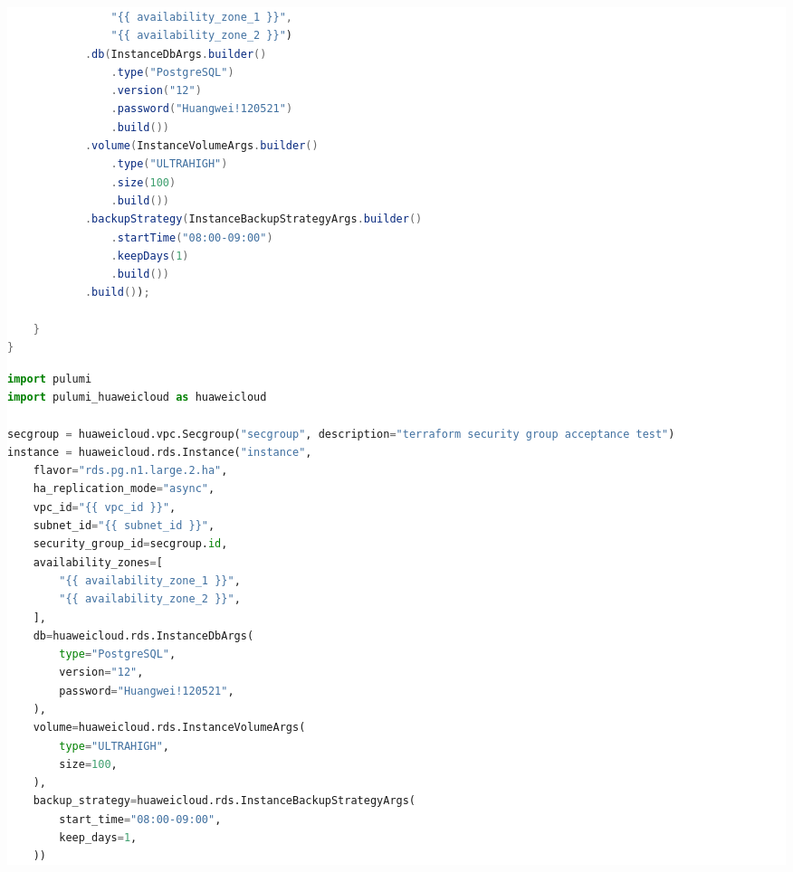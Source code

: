 ```java
                "{{ availability_zone_1 }}",
                "{{ availability_zone_2 }}")
            .db(InstanceDbArgs.builder()
                .type("PostgreSQL")
                .version("12")
                .password("Huangwei!120521")
                .build())
            .volume(InstanceVolumeArgs.builder()
                .type("ULTRAHIGH")
                .size(100)
                .build())
            .backupStrategy(InstanceBackupStrategyArgs.builder()
                .startTime("08:00-09:00")
                .keepDays(1)
                .build())
            .build());

    }
}
```


</pulumi-choosable>
</div>


<div>
<pulumi-choosable type="language" values="python">

```python
import pulumi
import pulumi_huaweicloud as huaweicloud

secgroup = huaweicloud.vpc.Secgroup("secgroup", description="terraform security group acceptance test")
instance = huaweicloud.rds.Instance("instance",
    flavor="rds.pg.n1.large.2.ha",
    ha_replication_mode="async",
    vpc_id="{{ vpc_id }}",
    subnet_id="{{ subnet_id }}",
    security_group_id=secgroup.id,
    availability_zones=[
        "{{ availability_zone_1 }}",
        "{{ availability_zone_2 }}",
    ],
    db=huaweicloud.rds.InstanceDbArgs(
        type="PostgreSQL",
        version="12",
        password="Huangwei!120521",
    ),
    volume=huaweicloud.rds.InstanceVolumeArgs(
        type="ULTRAHIGH",
        size=100,
    ),
    backup_strategy=huaweicloud.rds.InstanceBackupStrategyArgs(
        start_time="08:00-09:00",
        keep_days=1,
    ))
```

